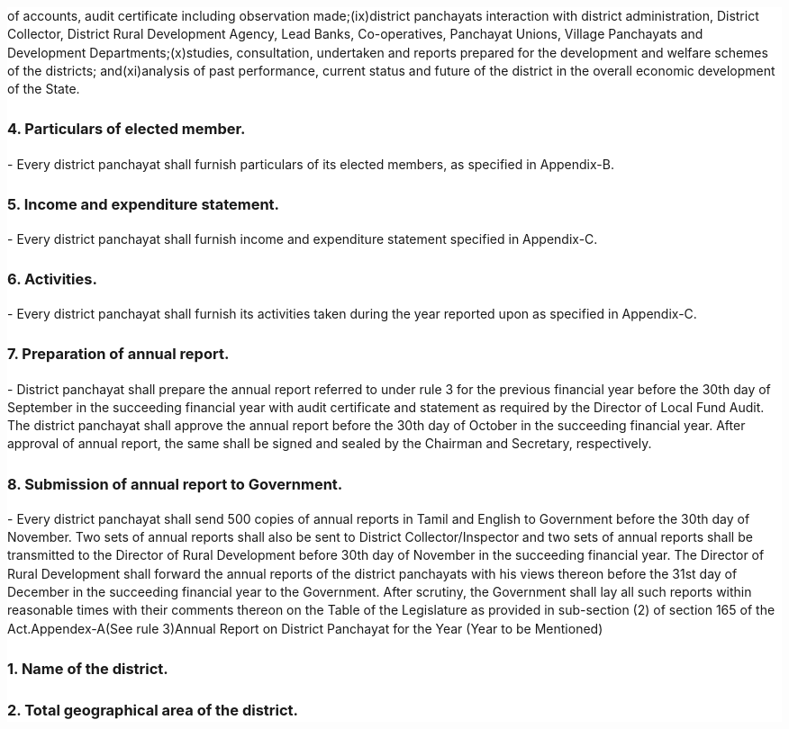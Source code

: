 of accounts, audit certificate including observation made;(ix)district
panchayats interaction with district administration, District Collector,
District Rural Development Agency, Lead Banks, Co-operatives, Panchayat
Unions, Village Panchayats and Development Departments;(x)studies,
consultation, undertaken and reports prepared for the development and welfare
schemes of the districts; and(xi)analysis of past performance, current status
and future of the district in the overall economic development of the State.

### 4. Particulars of elected member.

\- Every district panchayat shall furnish particulars of its elected members,
as specified in Appendix-B.

### 5. Income and expenditure statement.

\- Every district panchayat shall furnish income and expenditure statement
specified in Appendix-C.

### 6. Activities.

\- Every district panchayat shall furnish its activities taken during the year
reported upon as specified in Appendix-C.

### 7. Preparation of annual report.

\- District panchayat shall prepare the annual report referred to under rule 3
for the previous financial year before the 30th day of September in the
succeeding financial year with audit certificate and statement as required by
the Director of Local Fund Audit. The district panchayat shall approve the
annual report before the 30th day of October in the succeeding financial year.
After approval of annual report, the same shall be signed and sealed by the
Chairman and Secretary, respectively.

### 8. Submission of annual report to Government.

\- Every district panchayat shall send 500 copies of annual reports in Tamil
and English to Government before the 30th day of November. Two sets of annual
reports shall also be sent to District Collector/Inspector and two sets of
annual reports shall be transmitted to the Director of Rural Development
before 30th day of November in the succeeding financial year. The Director of
Rural Development shall forward the annual reports of the district panchayats
with his views thereon before the 31st day of December in the succeeding
financial year to the Government. After scrutiny, the Government shall lay all
such reports within reasonable times with their comments thereon on the Table
of the Legislature as provided in sub-section (2) of section 165 of the
Act.Appendex-A(See rule 3)Annual Report on District Panchayat for the Year
(Year to be Mentioned)

### 1\. Name of the district.

### 2\. Total geographical area of the district.
